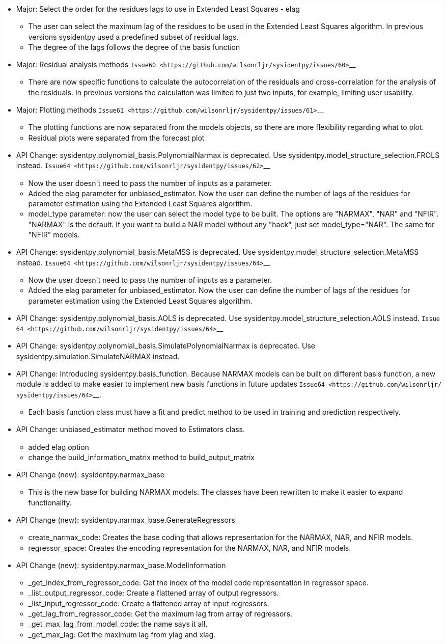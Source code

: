 - Major: Select the order for the residues lags to use in Extended Least Squares - elag
    - The user can select the maximum lag of the residues to be used in the Extended Least Squares algorithm. In previous versions sysidentpy used a predefined subset of residual lags.
    - The degree of the lags follows the degree of the basis function

- Major: Residual analysis methods `Issue60 <https://github.com/wilsonrljr/sysidentpy/issues/60>`__
    - There are now specific functions to calculate the autocorrelation of the residuals and cross-correlation for the analysis of the residuals. In previous versions the calculation was limited to just two inputs, for example, limiting user usability.

- Major: Plotting methods `Issue61 <https://github.com/wilsonrljr/sysidentpy/issues/61>`__
    - The plotting functions are now separated from the models objects, so there are more flexibility regarding what to plot.
    - Residual plots were separated from the forecast plot

- API Change: sysidentpy.polynomial_basis.PolynomialNarmax is deprecated. Use sysidentpy.model_structure_selection.FROLS instead. `Issue64 <https://github.com/wilsonrljr/sysidentpy/issues/62>`__
    - Now the user doesn't need to pass the number of inputs as a parameter.
    - Added the elag parameter for unbiased_estimator. Now the user can define the number of lags of the residues for parameter estimation using the Extended Least Squares algorithm.
    - model_type parameter: now the user can select the model type to be built. The options are "NARMAX", "NAR" and "NFIR". "NARMAX" is the default. If you want to build a NAR model without any "hack", just set model_type="NAR". The same for "NFIR" models.

- API Change: sysidentpy.polynomial_basis.MetaMSS is deprecated. Use sysidentpy.model_structure_selection.MetaMSS instead. `Issue64 <https://github.com/wilsonrljr/sysidentpy/issues/64>`__
    - Now the user doesn't need to pass the number of inputs as a parameter.
    - Added the elag parameter for unbiased_estimator. Now the user can define the number of lags of the residues for parameter estimation using the Extended Least Squares algorithm.

- API Change: sysidentpy.polynomial_basis.AOLS is deprecated. Use sysidentpy.model_structure_selection.AOLS instead. `Issue64 <https://github.com/wilsonrljr/sysidentpy/issues/64>`__

- API Change: sysidentpy.polynomial_basis.SimulatePolynomialNarmax is deprecated. Use sysidentpy.simulation.SimulateNARMAX instead.

- API Change: Introducing sysidentpy.basis_function. Because NARMAX models can be built on different basis function, a new module is added to make easier to implement new basis functions in future updates `Issue64 <https://github.com/wilsonrljr/sysidentpy/issues/64>`__.
    - Each basis function class must have a fit and predict method to be used in training and prediction respectively. 

- API Change: unbiased_estimator method moved to Estimators class.
    - added elag option
    - change the build_information_matrix method to build_output_matrix

- API Change (new): sysidentpy.narmax_base
    - This is the new base for building NARMAX models. The classes have been rewritten to make it easier to expand functionality.

- API Change (new): sysidentpy.narmax_base.GenerateRegressors
    - create_narmax_code: Creates the base coding that allows representation for the NARMAX, NAR, and NFIR models.
    - regressor_space: Creates the encoding representation for the NARMAX, NAR, and NFIR models.

- API Change (new): sysidentpy.narmax_base.ModelInformation
    - _get_index_from_regressor_code: Get the index of the model code representation in regressor space.
    - _list_output_regressor_code: Create a flattened array of output regressors.
    - _list_input_regressor_code: Create a flattened array of input regressors.
    - _get_lag_from_regressor_code: Get the maximum lag from array of regressors.
    - _get_max_lag_from_model_code: the name says it all.
    - _get_max_lag: Get the maximum lag from ylag and xlag.
